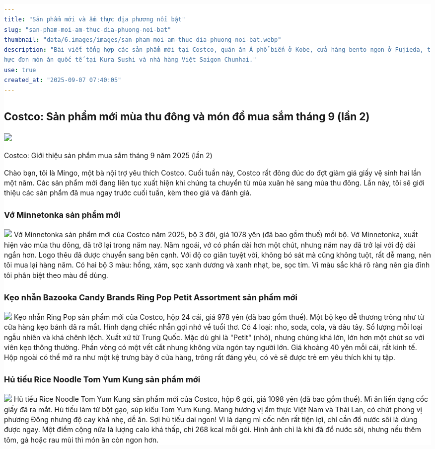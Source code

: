 ```yaml
---
title: "Sản phẩm mới và ẩm thực địa phương nổi bật"
slug: "san-pham-moi-am-thuc-dia-phuong-noi-bat"
thumbnail: "data/6.images/images/san-pham-moi-am-thuc-dia-phuong-noi-bat.webp"
description: "Bài viết tổng hợp các sản phẩm mới tại Costco, quán ăn Á phổ biến ở Kobe, cửa hàng bento ngon ở Fujieda, thực đơn món ăn quốc tế tại Kura Sushi và nhà hàng Việt Saigon Chunhai."
use: true
created_at: "2025-09-07 07:40:05"
---
```


## Costco: Sản phẩm mới mùa thu đông và món đồ mua sắm tháng 9 (lần 2)

![](/images/title-1757148906533.webp)

Costco: Giới thiệu sản phẩm mua sắm tháng 9 năm 2025 (lần 2)

Chào bạn, tôi là Mingo, một bà nội trợ yêu thích Costco. Cuối tuần này, Costco rất đông đúc do đợt giảm giá giấy vệ sinh hai lần một năm. Các sản phẩm mới đang liên tục xuất hiện khi chúng ta chuyển từ mùa xuân hè sang mùa thu đông. Lần này, tôi sẽ giới thiệu các sản phẩm đã mua ngay trước cuối tuần, kèm theo giá và đánh giá.

### Vớ Minnetonka sản phẩm mới
![](/images/image-1757154310837.webp)
Vớ Minnetonka sản phẩm mới của Costco năm 2025, bộ 3 đôi, giá 1078 yên (đã bao gồm thuế) mỗi bộ. Vớ Minnetonka, xuất hiện vào mùa thu đông, đã trở lại trong năm nay. Năm ngoái, vớ có phần dài hơn một chút, nhưng năm nay đã trở lại với độ dài ngắn hơn. Logo thêu đã được chuyển sang bên cạnh. Với độ co giãn tuyệt vời, không bó sát mà cũng không tuột, rất dễ mang, nên tôi mua lại hàng năm. Có hai bộ 3 màu: hồng, xám, sọc xanh dương và xanh nhạt, be, sọc tím. Vì màu sắc khá rõ ràng nên gia đình tôi phân biệt theo màu để dùng.

### Kẹo nhẫn Bazooka Candy Brands Ring Pop Petit Assortment sản phẩm mới
![](/images/image-1757154363406.webp)
Kẹo nhẫn Ring Pop sản phẩm mới của Costco, hộp 24 cái, giá 978 yên (đã bao gồm thuế). Một bộ kẹo dễ thương trông như từ cửa hàng kẹo bánh đã ra mắt. Hình dạng chiếc nhẫn gợi nhớ về tuổi thơ. Có 4 loại: nho, soda, cola, và dâu tây. Số lượng mỗi loại ngẫu nhiên và khá chênh lệch. Xuất xứ từ Trung Quốc. Mặc dù ghi là "Petit" (nhỏ), nhưng chúng khá lớn, lớn hơn một chút so với viên kẹo thông thường. Phần vòng có một vết cắt nhưng không vừa ngón tay người lớn. Giá khoảng 40 yên mỗi cái, rất kinh tế. Hộp ngoài có thể mở ra như một kệ trưng bày ở cửa hàng, trông rất đáng yêu, có vẻ sẽ được trẻ em yêu thích khi tụ tập.

### Hủ tiếu Rice Noodle Tom Yum Kung sản phẩm mới
![](/images/image-1757154480212.webp)
Hủ tiếu Rice Noodle Tom Yum Kung sản phẩm mới của Costco, hộp 6 gói, giá 1098 yên (đã bao gồm thuế). Mì ăn liền dạng cốc giấy đã ra mắt. Hủ tiếu làm từ bột gạo, súp kiểu Tom Yum Kung. Mang hương vị ẩm thực Việt Nam và Thái Lan, có chút phong vị phương Đông nhưng độ cay khá nhẹ, dễ ăn. Sợi hủ tiếu dai ngon! Vì là dạng mì cốc nên rất tiện lợi, chỉ cần đổ nước sôi là dùng được ngay. Một điểm cộng nữa là lượng calo khá thấp, chỉ 268 kcal mỗi gói. Hình ảnh chỉ là khi đã đổ nước sôi, nhưng nếu thêm tôm, gà hoặc rau mùi thì món ăn còn ngon hơn.
